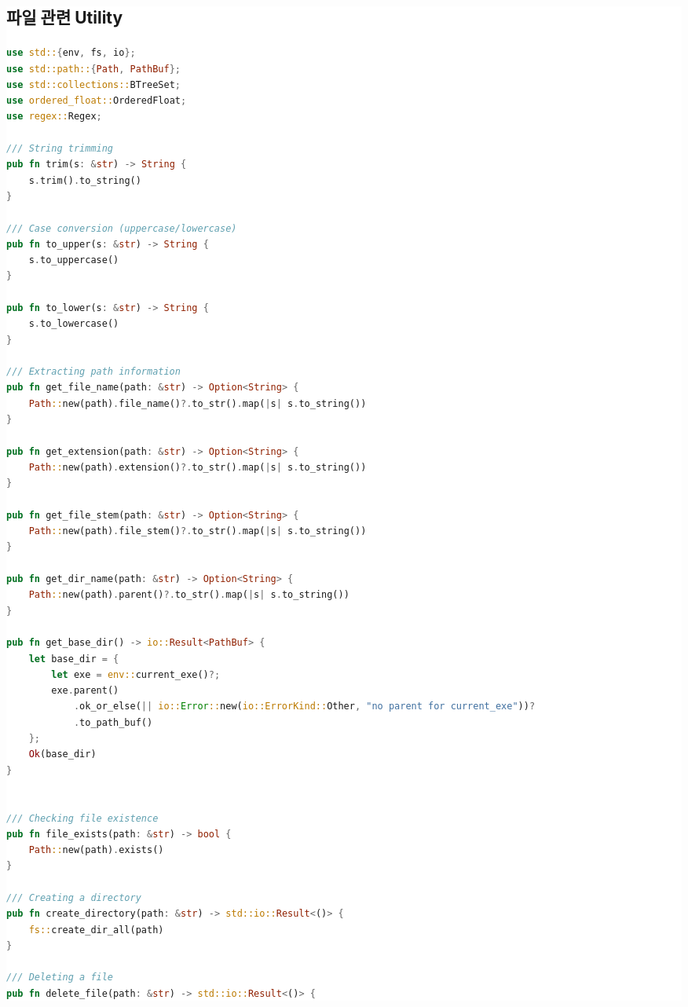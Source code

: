 
## 파일 관련 Utility

```rust
use std::{env, fs, io};
use std::path::{Path, PathBuf};
use std::collections::BTreeSet;
use ordered_float::OrderedFloat;
use regex::Regex;

/// String trimming
pub fn trim(s: &str) -> String {
    s.trim().to_string()
}

/// Case conversion (uppercase/lowercase)
pub fn to_upper(s: &str) -> String {
    s.to_uppercase()
}

pub fn to_lower(s: &str) -> String {
    s.to_lowercase()
}

/// Extracting path information
pub fn get_file_name(path: &str) -> Option<String> {
    Path::new(path).file_name()?.to_str().map(|s| s.to_string())
}

pub fn get_extension(path: &str) -> Option<String> {
    Path::new(path).extension()?.to_str().map(|s| s.to_string())
}

pub fn get_file_stem(path: &str) -> Option<String> {
    Path::new(path).file_stem()?.to_str().map(|s| s.to_string())
}

pub fn get_dir_name(path: &str) -> Option<String> {
    Path::new(path).parent()?.to_str().map(|s| s.to_string())
}

pub fn get_base_dir() -> io::Result<PathBuf> {
    let base_dir = {
        let exe = env::current_exe()?;
        exe.parent()
            .ok_or_else(|| io::Error::new(io::ErrorKind::Other, "no parent for current_exe"))?
            .to_path_buf()
    };
    Ok(base_dir)
}


/// Checking file existence
pub fn file_exists(path: &str) -> bool {
    Path::new(path).exists()
}

/// Creating a directory
pub fn create_directory(path: &str) -> std::io::Result<()> {
    fs::create_dir_all(path)
}

/// Deleting a file
pub fn delete_file(path: &str) -> std::io::Result<()> {
```